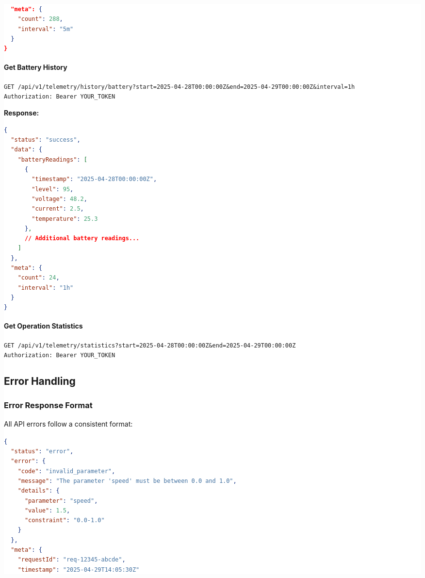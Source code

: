 ```json
  "meta": {
    "count": 288,
    "interval": "5m"
  }
}
```

#### Get Battery History

```http
GET /api/v1/telemetry/history/battery?start=2025-04-28T00:00:00Z&end=2025-04-29T00:00:00Z&interval=1h
Authorization: Bearer YOUR_TOKEN
```

**Response:**
```json
{
  "status": "success",
  "data": {
    "batteryReadings": [
      {
        "timestamp": "2025-04-28T00:00:00Z",
        "level": 95,
        "voltage": 48.2,
        "current": 2.5,
        "temperature": 25.3
      },
      // Additional battery readings...
    ]
  },
  "meta": {
    "count": 24,
    "interval": "1h"
  }
}
```

#### Get Operation Statistics

```http
GET /api/v1/telemetry/statistics?start=2025-04-28T00:00:00Z&end=2025-04-29T00:00:00Z
Authorization: Bearer YOUR_TOKEN
```

## Error Handling

### Error Response Format

All API errors follow a consistent format:

```json
{
  "status": "error",
  "error": {
    "code": "invalid_parameter",
    "message": "The parameter 'speed' must be between 0.0 and 1.0",
    "details": {
      "parameter": "speed",
      "value": 1.5,
      "constraint": "0.0-1.0"
    }
  },
  "meta": {
    "requestId": "req-12345-abcde",
    "timestamp": "2025-04-29T14:05:30Z"
```